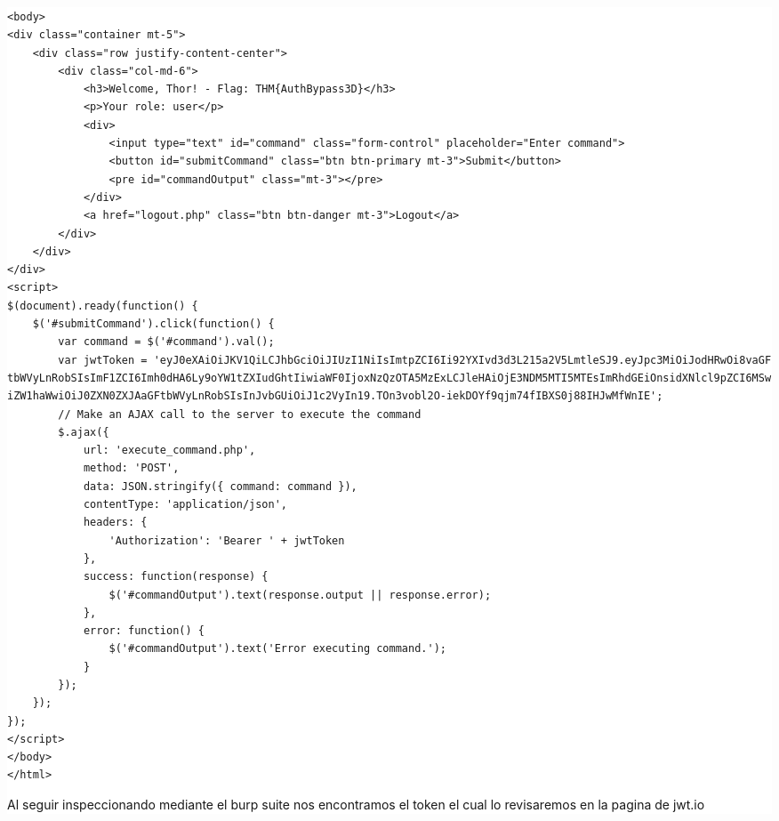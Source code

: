 ```
<body>
<div class="container mt-5">
    <div class="row justify-content-center">
        <div class="col-md-6">
            <h3>Welcome, Thor! - Flag: THM{AuthBypass3D}</h3>
            <p>Your role: user</p>
            <div>
                <input type="text" id="command" class="form-control" placeholder="Enter command">
                <button id="submitCommand" class="btn btn-primary mt-3">Submit</button>
                <pre id="commandOutput" class="mt-3"></pre>
            </div>
            <a href="logout.php" class="btn btn-danger mt-3">Logout</a>
        </div>
    </div>
</div>
<script>
$(document).ready(function() {
    $('#submitCommand').click(function() {
        var command = $('#command').val();
        var jwtToken = 'eyJ0eXAiOiJKV1QiLCJhbGciOiJIUzI1NiIsImtpZCI6Ii92YXIvd3d3L215a2V5LmtleSJ9.eyJpc3MiOiJodHRwOi8vaGFtbWVyLnRobSIsImF1ZCI6Imh0dHA6Ly9oYW1tZXIudGhtIiwiaWF0IjoxNzQzOTA5MzExLCJleHAiOjE3NDM5MTI5MTEsImRhdGEiOnsidXNlcl9pZCI6MSwiZW1haWwiOiJ0ZXN0ZXJAaGFtbWVyLnRobSIsInJvbGUiOiJ1c2VyIn19.TOn3vobl2O-iekDOYf9qjm74fIBXS0j88IHJwMfWnIE';
        // Make an AJAX call to the server to execute the command
        $.ajax({
            url: 'execute_command.php',
            method: 'POST',
            data: JSON.stringify({ command: command }),
            contentType: 'application/json',
            headers: {
                'Authorization': 'Bearer ' + jwtToken
            },
            success: function(response) {
                $('#commandOutput').text(response.output || response.error);
            },
            error: function() {
                $('#commandOutput').text('Error executing command.');
            }
        });
    });
});
</script>
</body>
</html>
```
Al seguir inspeccionando mediante el burp suite nos encontramos el token el cual lo revisaremos en la pagina de jwt.io